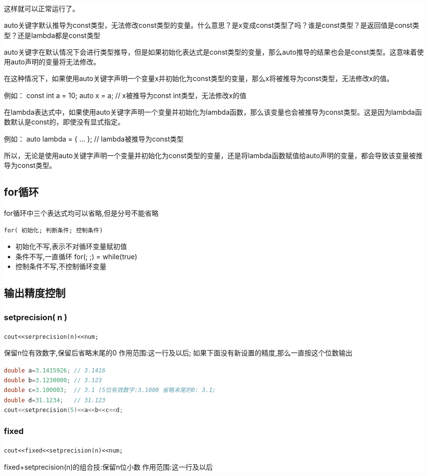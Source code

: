 这样就可以正常运行了。



auto关键字默认推导为const类型，无法修改const类型的变量。什么意思？是x变成const类型了吗？谁是const类型？是返回值是const类型？还是lambda都是const类型

auto关键字在默认情况下会进行类型推导，但是如果初始化表达式是const类型的变量，那么auto推导的结果也会是const类型。这意味着使用auto声明的变量将无法修改。

在这种情况下，如果使用auto关键字声明一个变量x并初始化为const类型的变量，那么x将被推导为const类型，无法修改x的值。

例如： const int a = 10; auto x = a; // x被推导为const int类型，无法修改x的值

在lambda表达式中，如果使用auto关键字声明一个变量并初始化为lambda函数，那么该变量也会被推导为const类型。这是因为lambda函数默认是const的，即使没有显式指定。

例如： auto lambda = { … }; // lambda被推导为const类型

所以，无论是使用auto关键字声明一个变量并初始化为const类型的变量，还是将lambda函数赋值给auto声明的变量，都会导致该变量被推导为const类型。

## for循环

for循环中三个表达式均可以省略,但是分号不能省略

```
for( 初始化; 判断条件; 控制条件)
```

- 初始化不写,表示不对循环变量赋初值
- 条件不写,一直循环                    for(; ;) = while(true)
- 控制条件不写,不控制循环变量

## 输出精度控制

### setprecision( n )

```
cout<<serprecision(n)<<num;
```

保留n位有效数字,保留后省略末尾的0
作用范围:这一行及以后;
如果下面没有新设置的精度,那么一直按这个位数输出

```c++
double a=3.1415926; // 3.1416
double b=3.1230000; // 3.123
double c=3.100003;  // 3.1 (5位有效数字:3.1000 省略末尾的0: 3.1;
double d=31.1234;	// 31.123
cout<<setprecision(5)<<a<<b<<c<<d;
```

### fixed

```
cout<<fixed<<setprecision(n)<<num;
```

fixed+setprecision(n)的组合技:保留n位小数
作用范围:这一行及以后
